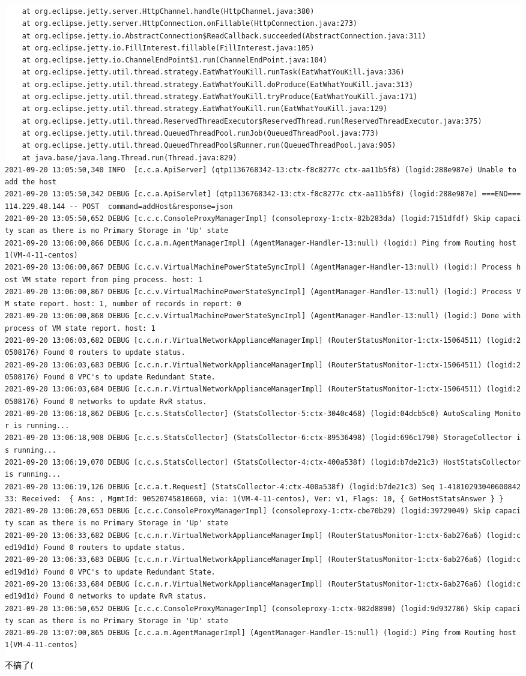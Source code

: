 ```shell
	at org.eclipse.jetty.server.HttpChannel.handle(HttpChannel.java:380)
	at org.eclipse.jetty.server.HttpConnection.onFillable(HttpConnection.java:273)
	at org.eclipse.jetty.io.AbstractConnection$ReadCallback.succeeded(AbstractConnection.java:311)
	at org.eclipse.jetty.io.FillInterest.fillable(FillInterest.java:105)
	at org.eclipse.jetty.io.ChannelEndPoint$1.run(ChannelEndPoint.java:104)
	at org.eclipse.jetty.util.thread.strategy.EatWhatYouKill.runTask(EatWhatYouKill.java:336)
	at org.eclipse.jetty.util.thread.strategy.EatWhatYouKill.doProduce(EatWhatYouKill.java:313)
	at org.eclipse.jetty.util.thread.strategy.EatWhatYouKill.tryProduce(EatWhatYouKill.java:171)
	at org.eclipse.jetty.util.thread.strategy.EatWhatYouKill.run(EatWhatYouKill.java:129)
	at org.eclipse.jetty.util.thread.ReservedThreadExecutor$ReservedThread.run(ReservedThreadExecutor.java:375)
	at org.eclipse.jetty.util.thread.QueuedThreadPool.runJob(QueuedThreadPool.java:773)
	at org.eclipse.jetty.util.thread.QueuedThreadPool$Runner.run(QueuedThreadPool.java:905)
	at java.base/java.lang.Thread.run(Thread.java:829)
2021-09-20 13:05:50,340 INFO  [c.c.a.ApiServer] (qtp1136768342-13:ctx-f8c8277c ctx-aa11b5f8) (logid:288e987e) Unable to add the host
2021-09-20 13:05:50,342 DEBUG [c.c.a.ApiServlet] (qtp1136768342-13:ctx-f8c8277c ctx-aa11b5f8) (logid:288e987e) ===END===  114.229.48.144 -- POST  command=addHost&response=json
2021-09-20 13:05:50,652 DEBUG [c.c.c.ConsoleProxyManagerImpl] (consoleproxy-1:ctx-82b283da) (logid:7151dfdf) Skip capacity scan as there is no Primary Storage in 'Up' state
2021-09-20 13:06:00,866 DEBUG [c.c.a.m.AgentManagerImpl] (AgentManager-Handler-13:null) (logid:) Ping from Routing host 1(VM-4-11-centos)
2021-09-20 13:06:00,867 DEBUG [c.c.v.VirtualMachinePowerStateSyncImpl] (AgentManager-Handler-13:null) (logid:) Process host VM state report from ping process. host: 1
2021-09-20 13:06:00,867 DEBUG [c.c.v.VirtualMachinePowerStateSyncImpl] (AgentManager-Handler-13:null) (logid:) Process VM state report. host: 1, number of records in report: 0
2021-09-20 13:06:00,868 DEBUG [c.c.v.VirtualMachinePowerStateSyncImpl] (AgentManager-Handler-13:null) (logid:) Done with process of VM state report. host: 1
2021-09-20 13:06:03,682 DEBUG [c.c.n.r.VirtualNetworkApplianceManagerImpl] (RouterStatusMonitor-1:ctx-15064511) (logid:20508176) Found 0 routers to update status. 
2021-09-20 13:06:03,683 DEBUG [c.c.n.r.VirtualNetworkApplianceManagerImpl] (RouterStatusMonitor-1:ctx-15064511) (logid:20508176) Found 0 VPC's to update Redundant State. 
2021-09-20 13:06:03,684 DEBUG [c.c.n.r.VirtualNetworkApplianceManagerImpl] (RouterStatusMonitor-1:ctx-15064511) (logid:20508176) Found 0 networks to update RvR status. 
2021-09-20 13:06:18,862 DEBUG [c.c.s.StatsCollector] (StatsCollector-5:ctx-3040c468) (logid:04dcb5c0) AutoScaling Monitor is running...
2021-09-20 13:06:18,908 DEBUG [c.c.s.StatsCollector] (StatsCollector-6:ctx-89536498) (logid:696c1790) StorageCollector is running...
2021-09-20 13:06:19,070 DEBUG [c.c.s.StatsCollector] (StatsCollector-4:ctx-400a538f) (logid:b7de21c3) HostStatsCollector is running...
2021-09-20 13:06:19,126 DEBUG [c.c.a.t.Request] (StatsCollector-4:ctx-400a538f) (logid:b7de21c3) Seq 1-4181029304060084233: Received:  { Ans: , MgmtId: 90520745810660, via: 1(VM-4-11-centos), Ver: v1, Flags: 10, { GetHostStatsAnswer } }
2021-09-20 13:06:20,653 DEBUG [c.c.c.ConsoleProxyManagerImpl] (consoleproxy-1:ctx-cbe70b29) (logid:39729049) Skip capacity scan as there is no Primary Storage in 'Up' state
2021-09-20 13:06:33,682 DEBUG [c.c.n.r.VirtualNetworkApplianceManagerImpl] (RouterStatusMonitor-1:ctx-6ab276a6) (logid:ced19d1d) Found 0 routers to update status. 
2021-09-20 13:06:33,683 DEBUG [c.c.n.r.VirtualNetworkApplianceManagerImpl] (RouterStatusMonitor-1:ctx-6ab276a6) (logid:ced19d1d) Found 0 VPC's to update Redundant State. 
2021-09-20 13:06:33,684 DEBUG [c.c.n.r.VirtualNetworkApplianceManagerImpl] (RouterStatusMonitor-1:ctx-6ab276a6) (logid:ced19d1d) Found 0 networks to update RvR status. 
2021-09-20 13:06:50,652 DEBUG [c.c.c.ConsoleProxyManagerImpl] (consoleproxy-1:ctx-982d8890) (logid:9d932786) Skip capacity scan as there is no Primary Storage in 'Up' state
2021-09-20 13:07:00,865 DEBUG [c.c.a.m.AgentManagerImpl] (AgentManager-Handler-15:null) (logid:) Ping from Routing host 1(VM-4-11-centos)
```

不搞了(

